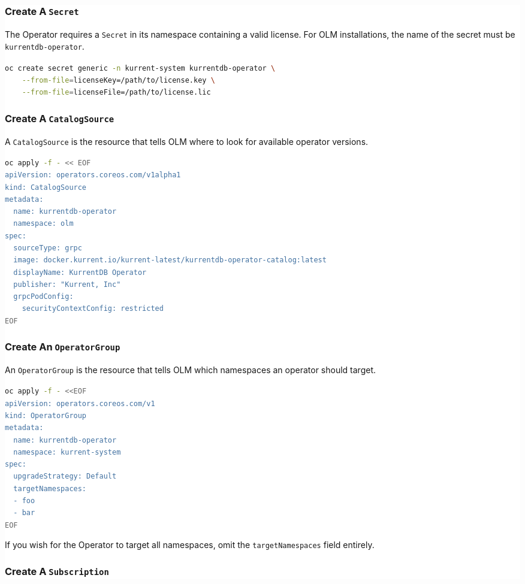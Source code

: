### Create A `Secret`

The Operator requires a `Secret` in its namespace containing a valid license.  For OLM
installations, the name of the secret must be `kurrentdb-operator`.

```bash
oc create secret generic -n kurrent-system kurrentdb-operator \
    --from-file=licenseKey=/path/to/license.key \
    --from-file=licenseFile=/path/to/license.lic
```

### Create A `CatalogSource`

A `CatalogSource` is the resource that tells OLM where to look for available operator versions.

```bash
oc apply -f - << EOF
apiVersion: operators.coreos.com/v1alpha1
kind: CatalogSource
metadata:
  name: kurrentdb-operator
  namespace: olm
spec:
  sourceType: grpc
  image: docker.kurrent.io/kurrent-latest/kurrentdb-operator-catalog:latest
  displayName: KurrentDB Operator
  publisher: "Kurrent, Inc"
  grpcPodConfig:
    securityContextConfig: restricted
EOF
```

### Create An `OperatorGroup`

An `OperatorGroup` is the resource that tells OLM which namespaces an operator should target.

```bash
oc apply -f - <<EOF
apiVersion: operators.coreos.com/v1
kind: OperatorGroup
metadata:
  name: kurrentdb-operator
  namespace: kurrent-system
spec:
  upgradeStrategy: Default
  targetNamespaces:
  - foo
  - bar
EOF
```

If you wish for the Operator to target all namespaces, omit the `targetNamespaces` field entirely.

### Create A `Subscription`
